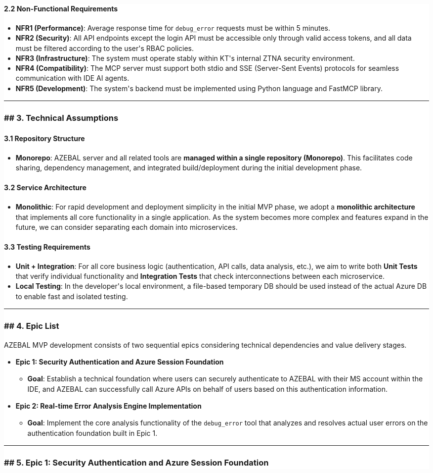 #### **2.2 Non-Functional Requirements**
* **NFR1 (Performance)**: Average response time for `debug_error` requests must be within 5 minutes.
* **NFR2 (Security)**: All API endpoints except the login API must be accessible only through valid access tokens, and all data must be filtered according to the user's RBAC policies.
* **NFR3 (Infrastructure)**: The system must operate stably within KT's internal ZTNA security environment.
* **NFR4 (Compatibility)**: The MCP server must support both stdio and SSE (Server-Sent Events) protocols for seamless communication with IDE AI agents.
* **NFR5 (Development)**: The system's backend must be implemented using Python language and FastMCP library.

---

### **## 3. Technical Assumptions**

#### **3.1 Repository Structure**
* **Monorepo**: AZEBAL server and all related tools are **managed within a single repository (Monorepo)**. This facilitates code sharing, dependency management, and integrated build/deployment during the initial development phase.

#### **3.2 Service Architecture**
* **Monolithic**: For rapid development and deployment simplicity in the initial MVP phase, we adopt a **monolithic architecture** that implements all core functionality in a single application. As the system becomes more complex and features expand in the future, we can consider separating each domain into microservices.

#### **3.3 Testing Requirements**
* **Unit + Integration**: For all core business logic (authentication, API calls, data analysis, etc.), we aim to write both **Unit Tests** that verify individual functionality and **Integration Tests** that check interconnections between each microservice.
* **Local Testing**: In the developer's local environment, a file-based temporary DB should be used instead of the actual Azure DB to enable fast and isolated testing.

---

### **## 4. Epic List**

AZEBAL MVP development consists of two sequential epics considering technical dependencies and value delivery stages.

* **Epic 1: Security Authentication and Azure Session Foundation**
    * **Goal**: Establish a technical foundation where users can securely authenticate to AZEBAL with their MS account within the IDE, and AZEBAL can successfully call Azure APIs on behalf of users based on this authentication information.

* **Epic 2: Real-time Error Analysis Engine Implementation**
    * **Goal**: Implement the core analysis functionality of the `debug_error` tool that analyzes and resolves actual user errors on the authentication foundation built in Epic 1.

---

### **## 5. Epic 1: Security Authentication and Azure Session Foundation**
